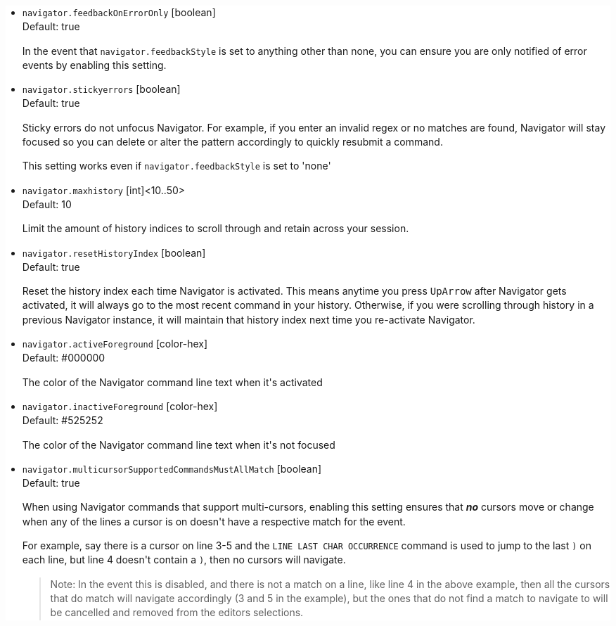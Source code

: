 * `navigator.feedbackOnErrorOnly`
[boolean] <br>
Default: true

  In the event that `navigator.feedbackStyle` is set to anything other than none, you can ensure you are only notified of error events by enabling this setting.

* `navigator.stickyerrors`
[boolean] <br>
Default: true

  Sticky errors do not unfocus Navigator. For example, if you enter an invalid regex or no matches are found, Navigator will stay focused so you can delete or alter the pattern accordingly to quickly resubmit a command.

  This setting works even if `navigator.feedbackStyle` is set to 'none' 

* `navigator.maxhistory`
[int]<10..50><br>
Default: 10

  Limit the amount of history indices to scroll through and retain across your session.

* `navigator.resetHistoryIndex`
[boolean] <br>
Default: true

  Reset the history index each time Navigator is activated. This means anytime you press <kbd>UpArrow</kbd> after Navigator gets activated, it will always go to the most recent command in your history. Otherwise, if you were scrolling through history in a previous Navigator instance, it will maintain that history index next time you re-activate Navigator.

* `navigator.activeForeground`
[color-hex]<br>
Default: #000000

  The color of the Navigator command line text when it's activated

* `navigator.inactiveForeground`
[color-hex]<br>
Default: #525252

  The color of the Navigator command line text when it's not focused

* `navigator.multicursorSupportedCommandsMustAllMatch`
[boolean] <br>
Default: true

  When using Navigator commands that support multi-cursors, enabling this setting ensures that ***no*** cursors move or change when any of the lines a cursor is on doesn't have a respective match for the event.

  For example, say there is a cursor on line 3-5 and the `LINE LAST CHAR OCCURRENCE` command is used to jump to the last `)` on each line, but line 4 doesn't contain a `)`, then no cursors will navigate. 

  > Note: In the event this is disabled, and there is not a match on a line, like line 4 in the above example, then all the cursors that do match will navigate accordingly (3 and 5 in the example), but the ones that do not find a match to navigate to will be cancelled and removed from the editors selections. 

